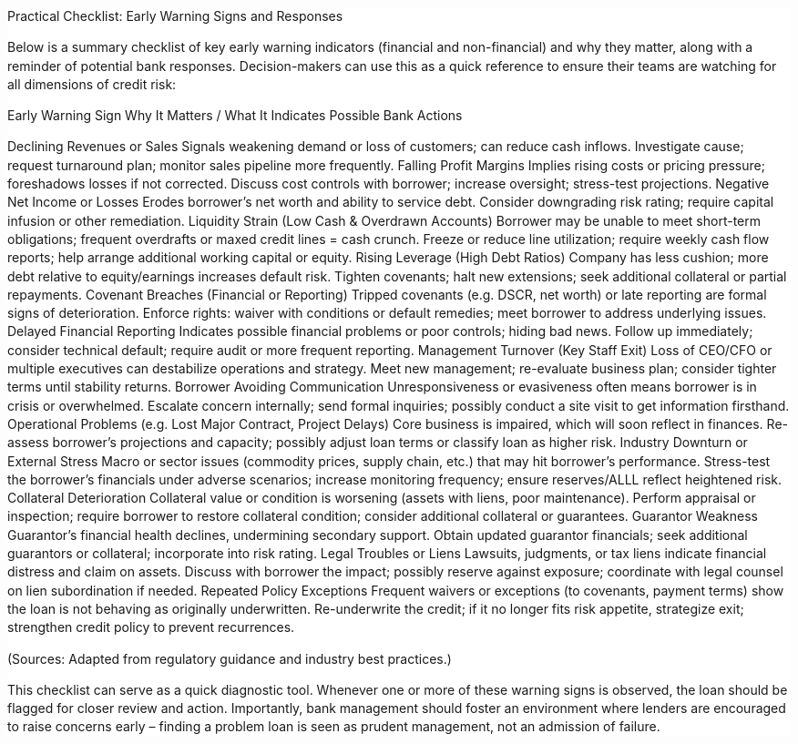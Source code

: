 Practical Checklist: Early Warning Signs and Responses

Below is a summary checklist of key early warning indicators (financial and non-financial) and why they matter, along with a reminder of potential bank responses. Decision-makers can use this as a quick reference to ensure their teams are watching for all dimensions of credit risk:

Early Warning Sign	Why It Matters / What It Indicates	Possible Bank Actions

Declining Revenues or Sales	Signals weakening demand or loss of customers; can reduce cash inflows.	Investigate cause; request turnaround plan; monitor sales pipeline more frequently.
Falling Profit Margins	Implies rising costs or pricing pressure; foreshadows losses if not corrected.	Discuss cost controls with borrower; increase oversight; stress-test projections.
Negative Net Income or Losses	Erodes borrower’s net worth and ability to service debt.	Consider downgrading risk rating; require capital infusion or other remediation.
Liquidity Strain (Low Cash & Overdrawn Accounts)	Borrower may be unable to meet short-term obligations; frequent overdrafts or maxed credit lines = cash crunch.	Freeze or reduce line utilization; require weekly cash flow reports; help arrange additional working capital or equity.
Rising Leverage (High Debt Ratios)	Company has less cushion; more debt relative to equity/earnings increases default risk.	Tighten covenants; halt new extensions; seek additional collateral or partial repayments.
Covenant Breaches (Financial or Reporting)	Tripped covenants (e.g. DSCR, net worth) or late reporting are formal signs of deterioration.	Enforce rights: waiver with conditions or default remedies; meet borrower to address underlying issues.
Delayed Financial Reporting	Indicates possible financial problems or poor controls; hiding bad news.	Follow up immediately; consider technical default; require audit or more frequent reporting.
Management Turnover (Key Staff Exit)	Loss of CEO/CFO or multiple executives can destabilize operations and strategy.	Meet new management; re-evaluate business plan; consider tighter terms until stability returns.
Borrower Avoiding Communication	Unresponsiveness or evasiveness often means borrower is in crisis or overwhelmed.	Escalate concern internally; send formal inquiries; possibly conduct a site visit to get information firsthand.
Operational Problems (e.g. Lost Major Contract, Project Delays)	Core business is impaired, which will soon reflect in finances.	Re-assess borrower’s projections and capacity; possibly adjust loan terms or classify loan as higher risk.
Industry Downturn or External Stress	Macro or sector issues (commodity prices, supply chain, etc.) that may hit borrower’s performance.	Stress-test the borrower’s financials under adverse scenarios; increase monitoring frequency; ensure reserves/ALLL reflect heightened risk.
Collateral Deterioration	Collateral value or condition is worsening (assets with liens, poor maintenance).	Perform appraisal or inspection; require borrower to restore collateral condition; consider additional collateral or guarantees.
Guarantor Weakness	Guarantor’s financial health declines, undermining secondary support.	Obtain updated guarantor financials; seek additional guarantors or collateral; incorporate into risk rating.
Legal Troubles or Liens	Lawsuits, judgments, or tax liens indicate financial distress and claim on assets.	Discuss with borrower the impact; possibly reserve against exposure; coordinate with legal counsel on lien subordination if needed.
Repeated Policy Exceptions	Frequent waivers or exceptions (to covenants, payment terms) show the loan is not behaving as originally underwritten.	Re-underwrite the credit; if it no longer fits risk appetite, strategize exit; strengthen credit policy to prevent recurrences.


(Sources: Adapted from regulatory guidance and industry best practices.)

This checklist can serve as a quick diagnostic tool. Whenever one or more of these warning signs is observed, the loan should be flagged for closer review and action. Importantly, bank management should foster an environment where lenders are encouraged to raise concerns early – finding a problem loan is seen as prudent management, not an admission of failure.
